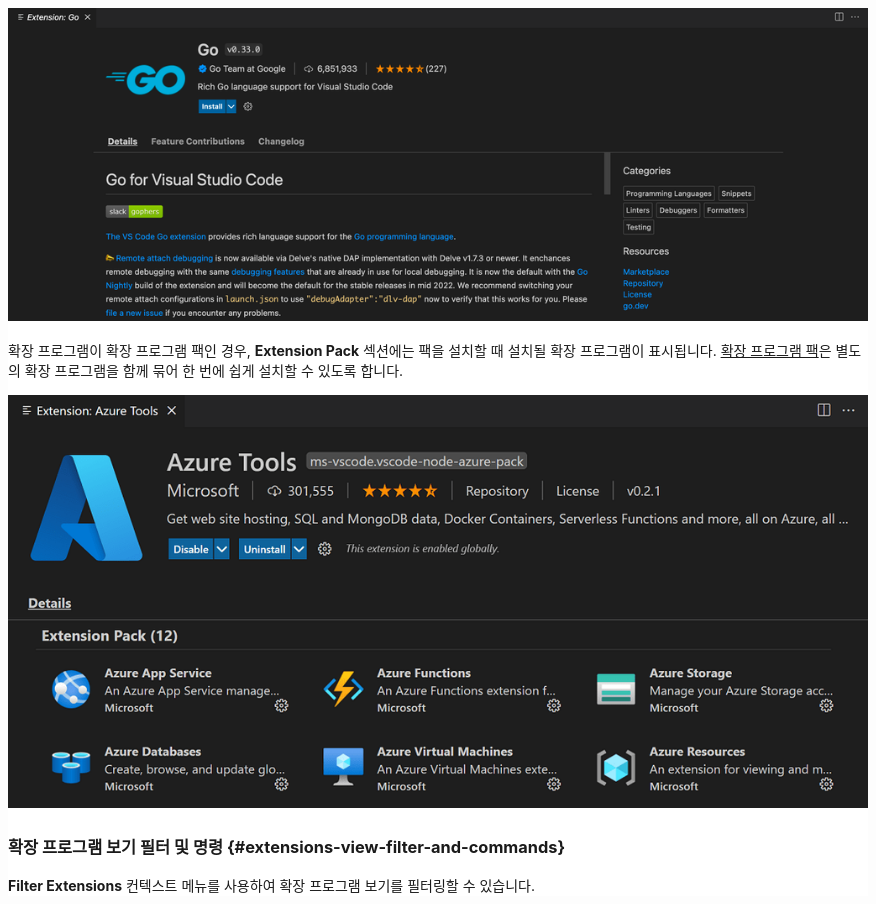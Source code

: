 ![확장 프로그램 기여](images/extension-marketplace/extension-contributions.png)

확장 프로그램이 확장 프로그램 팩인 경우, **Extension Pack** 섹션에는 팩을 설치할 때 설치될 확장 프로그램이 표시됩니다. [확장 프로그램 팩](/api/references/extension-manifest.md#extension-packs)은 별도의 확장 프로그램을 함께 묶어 한 번에 쉽게 설치할 수 있도록 합니다.

![Azure Tools 확장 프로그램 팩](images/extension-marketplace/extension-pack.png)

### 확장 프로그램 보기 필터 및 명령 {#extensions-view-filter-and-commands}

**Filter Extensions** 컨텍스트 메뉴를 사용하여 확장 프로그램 보기를 필터링할 수 있습니다.
